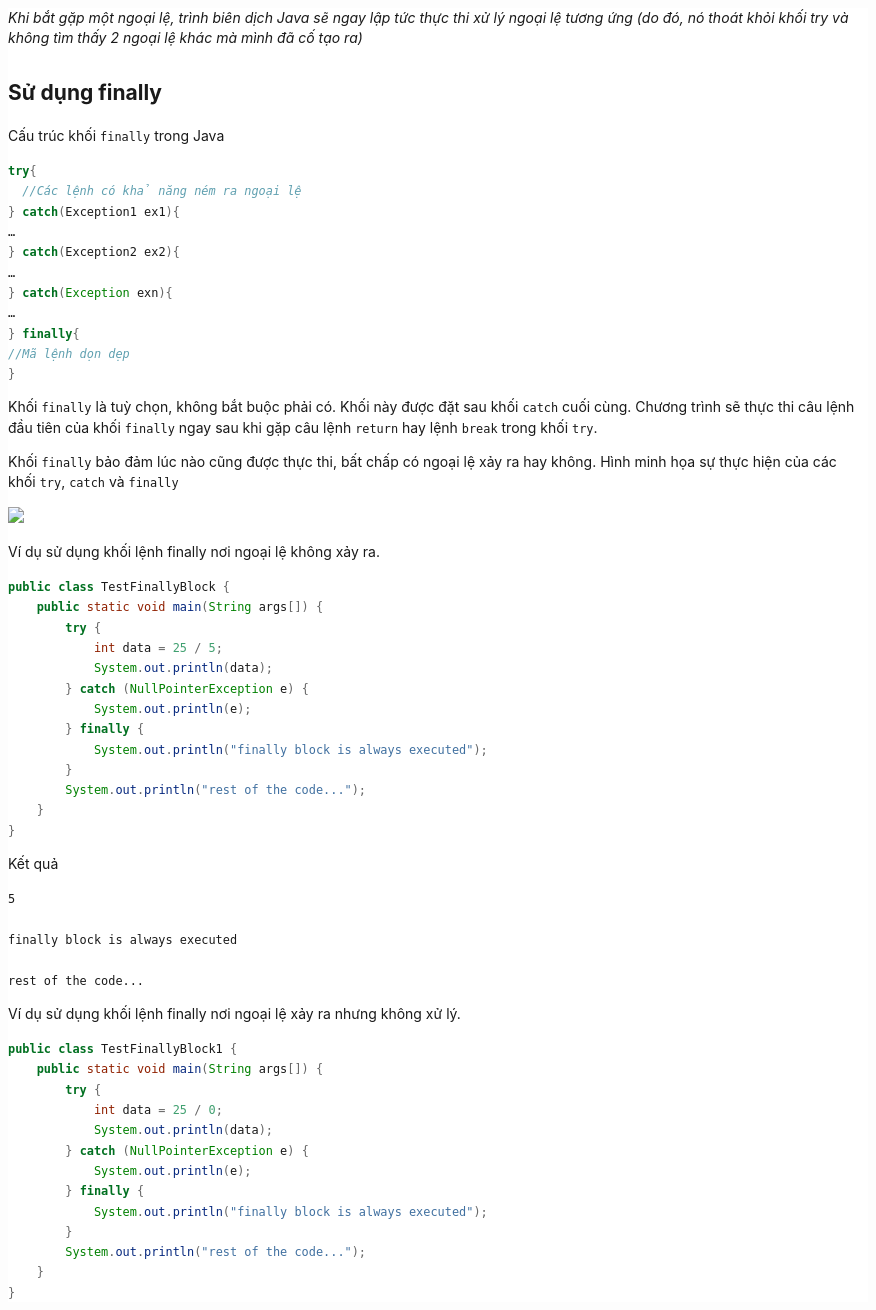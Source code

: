 *Khi bắt gặp một ngoại lệ, trình biên dịch Java sẽ ngay lập tức thực thi xử lý ngoại lệ tương ứng (do đó, nó thoát khỏi khối try và không tìm thấy 2 ngoại lệ khác mà mình đã cố tạo ra)*
## Sử dụng finally
Cấu trúc khối `finally` trong Java
```java
try{
  //Các lệnh có khả năng ném ra ngoại lệ
} catch(Exception1 ex1){
…
} catch(Exception2 ex2){
…
} catch(Exception exn){
…
} finally{
//Mã lệnh dọn dẹp
}
```
Khối `finally` là tuỳ chọn, không bắt buộc phải có. Khối này được đặt sau khối `catch` cuối cùng. Chương trình sẽ thực thi câu lệnh đầu tiên của khối `finally` ngay sau khi gặp câu lệnh `return` hay lệnh `break` trong khối `try`.

Khối `finally` bảo đảm lúc nào cũng được thực thi, bất chấp có ngoại lệ xảy ra hay không. Hình minh họa sự thực hiện của các khối `try`, `catch` và `finally`

![](https://user-images.githubusercontent.com/29374426/126114810-e1c61816-0531-42a8-b493-7232c4d2fcbc.png)

Ví dụ sử dụng khối lệnh finally nơi ngoại lệ không xảy ra.
```java
public class TestFinallyBlock {
    public static void main(String args[]) {
        try {
            int data = 25 / 5;
            System.out.println(data);
        } catch (NullPointerException e) {
            System.out.println(e);
        } finally {
            System.out.println("finally block is always executed");
        }
        System.out.println("rest of the code...");
    }
}
```
Kết quả
```
5

finally block is always executed

rest of the code...
```
Ví dụ sử dụng khối lệnh finally nơi ngoại lệ xảy ra nhưng không xử lý.
```java
public class TestFinallyBlock1 {
    public static void main(String args[]) {
        try {
            int data = 25 / 0;
            System.out.println(data);
        } catch (NullPointerException e) {
            System.out.println(e);
        } finally {
            System.out.println("finally block is always executed");
        }
        System.out.println("rest of the code...");
    }
}
```